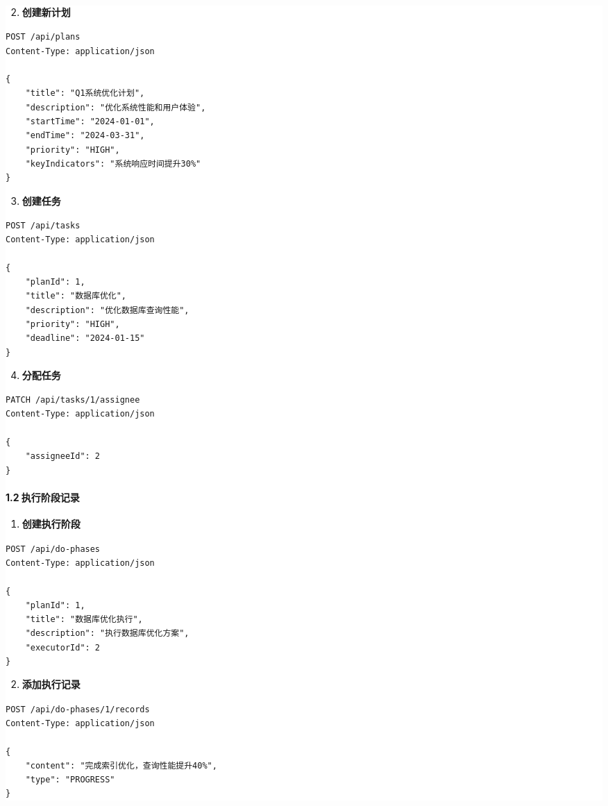2. **创建新计划**
```http
POST /api/plans
Content-Type: application/json

{
    "title": "Q1系统优化计划",
    "description": "优化系统性能和用户体验",
    "startTime": "2024-01-01",
    "endTime": "2024-03-31",
    "priority": "HIGH",
    "keyIndicators": "系统响应时间提升30%"
}
```

3. **创建任务**
```http
POST /api/tasks
Content-Type: application/json

{
    "planId": 1,
    "title": "数据库优化",
    "description": "优化数据库查询性能",
    "priority": "HIGH",
    "deadline": "2024-01-15"
}
```

4. **分配任务**
```http
PATCH /api/tasks/1/assignee
Content-Type: application/json

{
    "assigneeId": 2
}
```

#### 1.2 执行阶段记录
1. **创建执行阶段**
```http
POST /api/do-phases
Content-Type: application/json

{
    "planId": 1,
    "title": "数据库优化执行",
    "description": "执行数据库优化方案",
    "executorId": 2
}
```

2. **添加执行记录**
```http
POST /api/do-phases/1/records
Content-Type: application/json

{
    "content": "完成索引优化，查询性能提升40%",
    "type": "PROGRESS"
}
```
